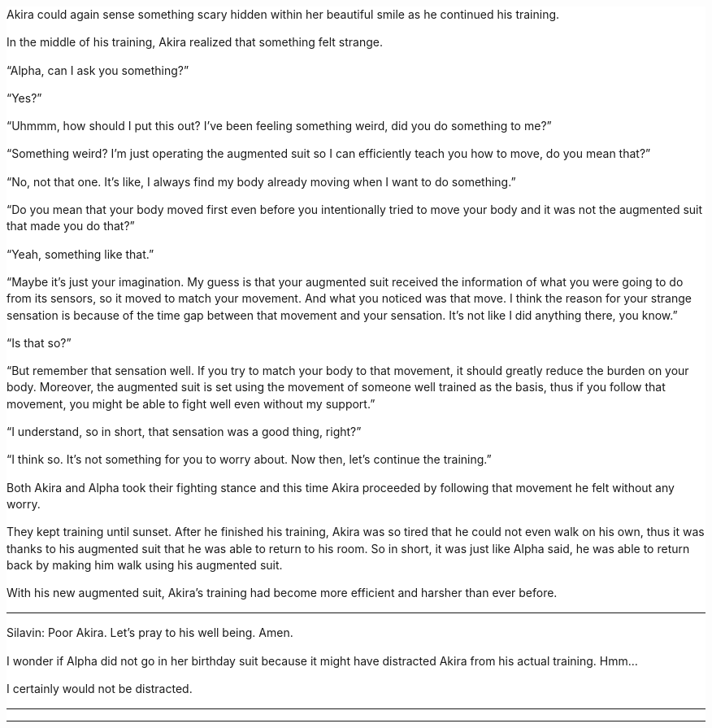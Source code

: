Akira could again sense something scary hidden within her beautiful smile as he continued his training.

In the middle of his training, Akira realized that something felt strange.

“Alpha, can I ask you something?”

“Yes?”

“Uhmmm, how should I put this out? I’ve been feeling something weird, did you do something to me?”

“Something weird? I’m just operating the augmented suit so I can efficiently teach you how to move, do you mean that?”

“No, not that one. It’s like, I always find my body already moving when I want to do something.”

“Do you mean that your body moved first even before you intentionally tried to move your body and it was not the augmented suit that made you do that?”

“Yeah, something like that.”

“Maybe it’s just your imagination. My guess is that your augmented suit received the information of what you were going to do from its sensors, so it moved to match your movement. And what you noticed was that move. I think the reason for your strange sensation is because of the time gap between that movement and your sensation. It’s not like I did anything there, you know.”

“Is that so?”

“But remember that sensation well. If you try to match your body to that movement, it should greatly reduce the burden on your body. Moreover, the augmented suit is set using the movement of someone well trained as the basis, thus if you follow that movement, you might be able to fight well even without my support.”

“I understand, so in short, that sensation was a good thing, right?”

“I think so. It’s not something for you to worry about. Now then, let’s continue the training.”

Both Akira and Alpha took their fighting stance and this time Akira proceeded by following that movement he felt without any worry.

They kept training until sunset. After he finished his training, Akira was so tired that he could not even walk on his own, thus it was thanks to his augmented suit that he was able to return to his room. So in short, it was just like Alpha said, he was able to return back by making him walk using his augmented suit.

With his new augmented suit, Akira’s training had become more efficient and harsher than ever before.

- - -

Silavin: Poor Akira. Let’s pray to his well being. Amen.

I wonder if Alpha did not go in her birthday suit because it might have distracted Akira from his actual training. Hmm…

I certainly would not be distracted.

- - -

- - -

